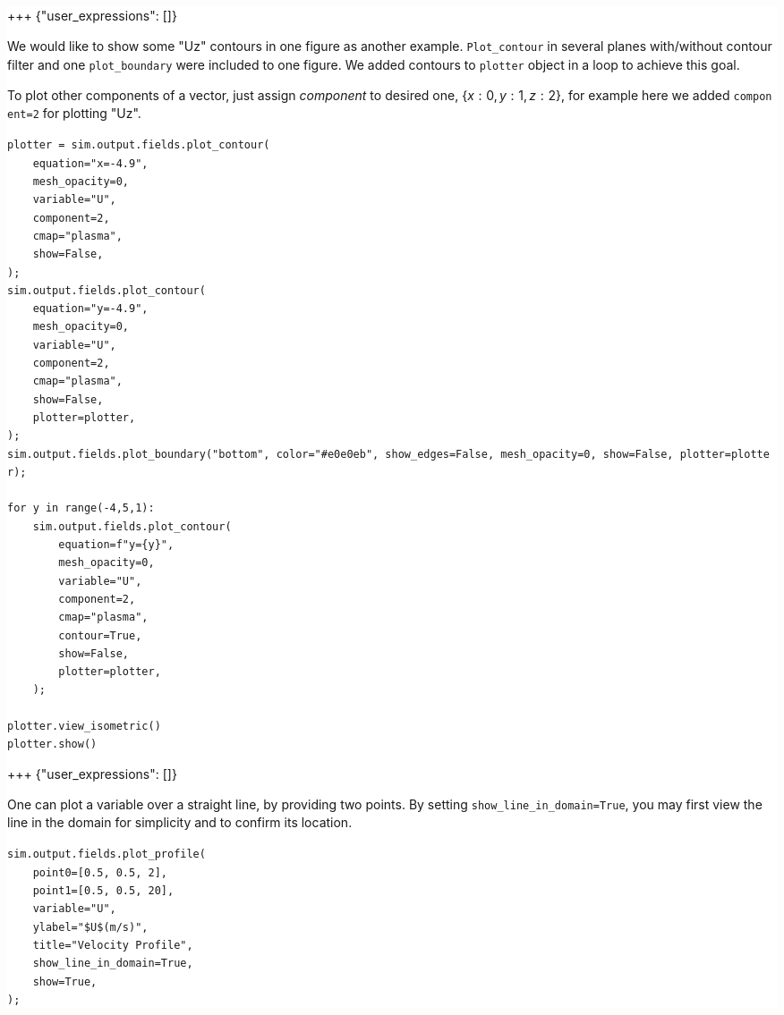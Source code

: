 +++ {"user_expressions": []}

We would like to show some "Uz" contours in one figure as another example. `Plot_contour` in several planes with/without contour filter and one `plot_boundary` were included to one figure. We added contours to `plotter` object in a loop to achieve this goal.

To plot other components of a vector, just assign *component* to desired one, $\{x:0, y:1, z:2\}$,
for example here we added `component=2` for plotting "Uz".

```{code-cell} ipython3
plotter = sim.output.fields.plot_contour(
    equation="x=-4.9",
    mesh_opacity=0,
    variable="U",
    component=2,
    cmap="plasma",
    show=False,
);
sim.output.fields.plot_contour(
    equation="y=-4.9",
    mesh_opacity=0,
    variable="U",
    component=2,
    cmap="plasma",
    show=False,
    plotter=plotter,
);
sim.output.fields.plot_boundary("bottom", color="#e0e0eb", show_edges=False, mesh_opacity=0, show=False, plotter=plotter);

for y in range(-4,5,1):
    sim.output.fields.plot_contour(
        equation=f"y={y}",
        mesh_opacity=0,
        variable="U",
        component=2,
        cmap="plasma",
        contour=True,
        show=False,
        plotter=plotter,
    );

plotter.view_isometric()
plotter.show()
```

+++ {"user_expressions": []}

One can plot a variable over a straight line, by providing two points. By setting
`show_line_in_domain=True`, you may first view the line in the domain for simplicity and
to confirm its location.

```{code-cell} ipython3
sim.output.fields.plot_profile(
    point0=[0.5, 0.5, 2],
    point1=[0.5, 0.5, 20],
    variable="U",
    ylabel="$U$(m/s)",
    title="Velocity Profile",
    show_line_in_domain=True,
    show=True,
);
```
